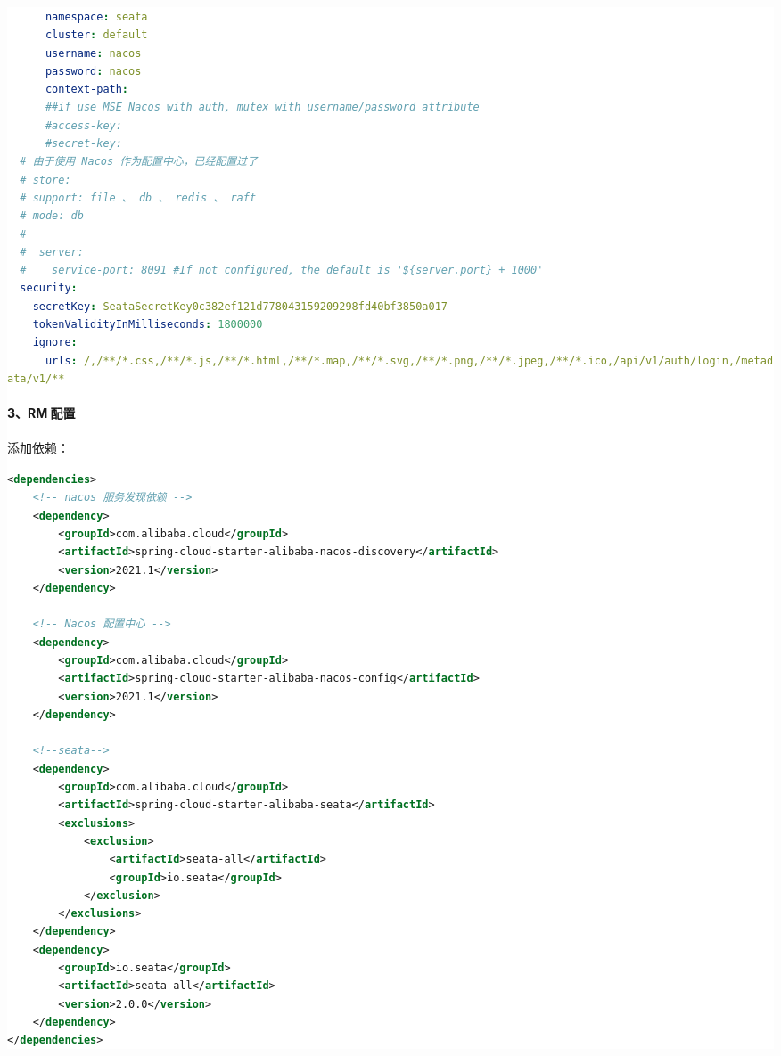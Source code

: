 ```yml
      namespace: seata
      cluster: default
      username: nacos
      password: nacos
      context-path:
      ##if use MSE Nacos with auth, mutex with username/password attribute
      #access-key:
      #secret-key:
  # 由于使用 Nacos 作为配置中心，已经配置过了
  # store:
  # support: file 、 db 、 redis 、 raft
  # mode: db
  #
  #  server:
  #    service-port: 8091 #If not configured, the default is '${server.port} + 1000'
  security:
    secretKey: SeataSecretKey0c382ef121d778043159209298fd40bf3850a017
    tokenValidityInMilliseconds: 1800000
    ignore:
      urls: /,/**/*.css,/**/*.js,/**/*.html,/**/*.map,/**/*.svg,/**/*.png,/**/*.jpeg,/**/*.ico,/api/v1/auth/login,/metadata/v1/**
```

#### 3、RM 配置

添加依赖：

```xml
<dependencies>
    <!-- nacos 服务发现依赖 -->
    <dependency>
        <groupId>com.alibaba.cloud</groupId>
        <artifactId>spring-cloud-starter-alibaba-nacos-discovery</artifactId>
        <version>2021.1</version>
    </dependency>

    <!-- Nacos 配置中心 -->
    <dependency>
        <groupId>com.alibaba.cloud</groupId>
        <artifactId>spring-cloud-starter-alibaba-nacos-config</artifactId>
        <version>2021.1</version>
    </dependency>

    <!--seata-->
    <dependency>
        <groupId>com.alibaba.cloud</groupId>
        <artifactId>spring-cloud-starter-alibaba-seata</artifactId>
        <exclusions>
            <exclusion>
                <artifactId>seata-all</artifactId>
                <groupId>io.seata</groupId>
            </exclusion>
        </exclusions>
    </dependency>
    <dependency>
        <groupId>io.seata</groupId>
        <artifactId>seata-all</artifactId>
        <version>2.0.0</version>
    </dependency>
</dependencies>
```
